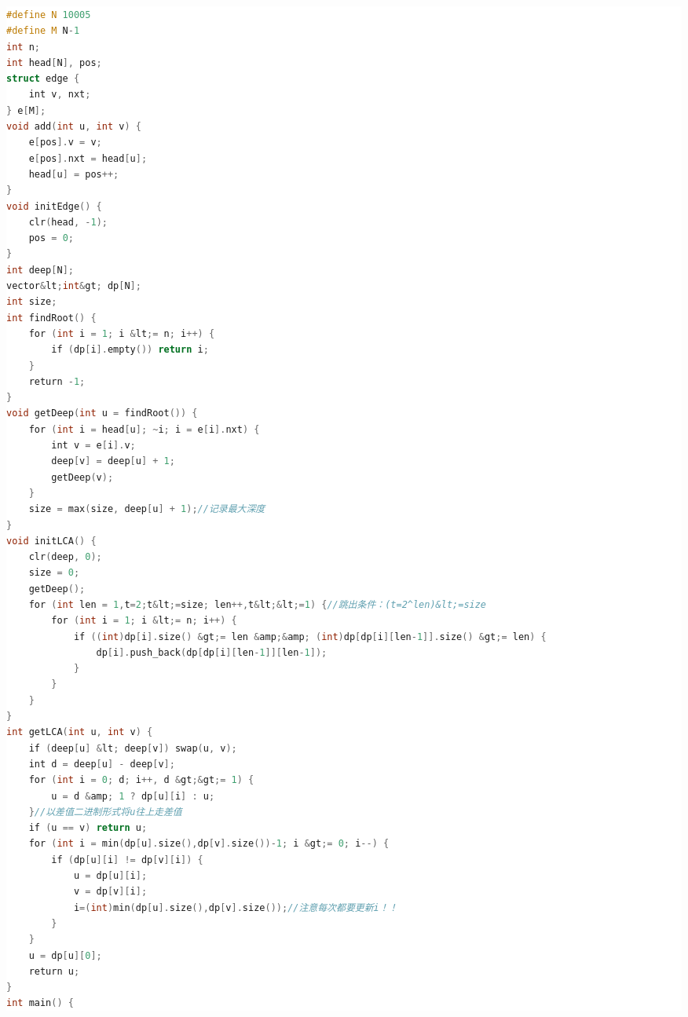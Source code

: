 ```C++
#define N 10005
#define M N-1
int n;
int head[N], pos;
struct edge {
    int v, nxt;
} e[M];
void add(int u, int v) {
    e[pos].v = v;
    e[pos].nxt = head[u];
    head[u] = pos++;
}
void initEdge() {
    clr(head, -1);
    pos = 0;
}
int deep[N];
vector&lt;int&gt; dp[N];
int size;
int findRoot() {
    for (int i = 1; i &lt;= n; i++) {
        if (dp[i].empty()) return i;
    }
    return -1;
}
void getDeep(int u = findRoot()) {
    for (int i = head[u]; ~i; i = e[i].nxt) {
        int v = e[i].v;
        deep[v] = deep[u] + 1;
        getDeep(v);
    }
    size = max(size, deep[u] + 1);//记录最大深度
}
void initLCA() {
    clr(deep, 0);
    size = 0;
    getDeep();
    for (int len = 1,t=2;t&lt;=size; len++,t&lt;&lt;=1) {//跳出条件：(t=2^len)&lt;=size
        for (int i = 1; i &lt;= n; i++) {
            if ((int)dp[i].size() &gt;= len &amp;&amp; (int)dp[dp[i][len-1]].size() &gt;= len) {
                dp[i].push_back(dp[dp[i][len-1]][len-1]);
            }
        }
    }
}
int getLCA(int u, int v) {
    if (deep[u] &lt; deep[v]) swap(u, v);
    int d = deep[u] - deep[v];
    for (int i = 0; d; i++, d &gt;&gt;= 1) {
        u = d &amp; 1 ? dp[u][i] : u;
    }//以差值二进制形式将u往上走差值
    if (u == v) return u;
    for (int i = min(dp[u].size(),dp[v].size())-1; i &gt;= 0; i--) {
        if (dp[u][i] != dp[v][i]) {
            u = dp[u][i];
            v = dp[v][i];
            i=(int)min(dp[u].size(),dp[v].size());//注意每次都要更新i！！
        }
    }
    u = dp[u][0];
    return u;
}
int main() {
```